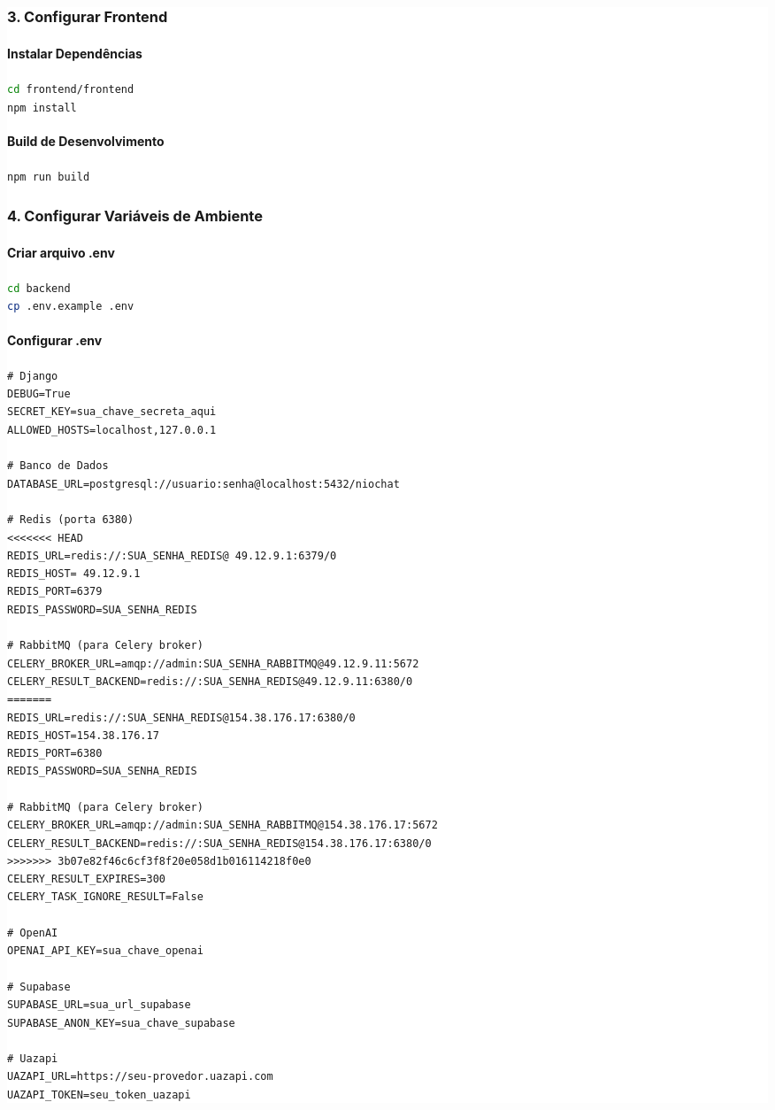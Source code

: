 ### 3. Configurar Frontend

#### Instalar Dependências
```bash
cd frontend/frontend
npm install
```

#### Build de Desenvolvimento
```bash
npm run build
```

### 4. Configurar Variáveis de Ambiente

#### Criar arquivo .env
```bash
cd backend
cp .env.example .env
```

#### Configurar .env
```env
# Django
DEBUG=True
SECRET_KEY=sua_chave_secreta_aqui
ALLOWED_HOSTS=localhost,127.0.0.1

# Banco de Dados
DATABASE_URL=postgresql://usuario:senha@localhost:5432/niochat

# Redis (porta 6380)
<<<<<<< HEAD
REDIS_URL=redis://:SUA_SENHA_REDIS@	49.12.9.1:6379/0
REDIS_HOST=	49.12.9.1
REDIS_PORT=6379
REDIS_PASSWORD=SUA_SENHA_REDIS

# RabbitMQ (para Celery broker)
CELERY_BROKER_URL=amqp://admin:SUA_SENHA_RABBITMQ@49.12.9.11:5672
CELERY_RESULT_BACKEND=redis://:SUA_SENHA_REDIS@49.12.9.11:6380/0
=======
REDIS_URL=redis://:SUA_SENHA_REDIS@154.38.176.17:6380/0
REDIS_HOST=154.38.176.17
REDIS_PORT=6380
REDIS_PASSWORD=SUA_SENHA_REDIS

# RabbitMQ (para Celery broker)
CELERY_BROKER_URL=amqp://admin:SUA_SENHA_RABBITMQ@154.38.176.17:5672
CELERY_RESULT_BACKEND=redis://:SUA_SENHA_REDIS@154.38.176.17:6380/0
>>>>>>> 3b07e82f46c6cf3f8f20e058d1b016114218f0e0
CELERY_RESULT_EXPIRES=300
CELERY_TASK_IGNORE_RESULT=False

# OpenAI
OPENAI_API_KEY=sua_chave_openai

# Supabase
SUPABASE_URL=sua_url_supabase
SUPABASE_ANON_KEY=sua_chave_supabase

# Uazapi
UAZAPI_URL=https://seu-provedor.uazapi.com
UAZAPI_TOKEN=seu_token_uazapi
```